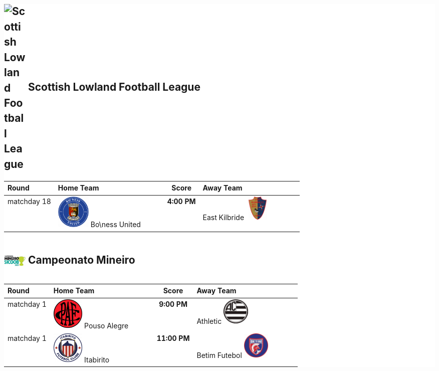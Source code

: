 </div>

## <img src='https://github.com/salimt/Transfermarkt-ETL-and-LIVE-Scores/raw/main/live_scores/icons/Scottish Lowland Football League/Scottish Lowland Football League_icon.png' alt='Scottish Lowland Football League' style='width:5%; height:5%; display:inline-block; vertical-align:middle;' /> Scottish Lowland Football League

<div align='center'>

| Round | Home Team | Score | Away Team |
|:------|:----------|:-----:|:----------|
| matchday 18 | <img src='https://github.com/salimt/Transfermarkt-ETL-and-LIVE-Scores/raw/main/live_scores/icons/Bo/Bo__ness United_icon.png' alt='Bo\\ness United' width='30%' height='30%' /> Bo\\ness United | **4:00 PM** | East Kilbride <img src='https://github.com/salimt/Transfermarkt-ETL-and-LIVE-Scores/raw/main/live_scores/icons/East Kilbride/East Kilbride_icon.png' alt='East Kilbride' width='25%' height='25%' /> |

</div>

## <img src='https://github.com/salimt/Transfermarkt-ETL-and-LIVE-Scores/raw/main/live_scores/icons/Campeonato Mineiro/Campeonato Mineiro_icon.png' alt='Campeonato Mineiro' style='width:5%; height:5%; display:inline-block; vertical-align:middle;' /> Campeonato Mineiro

<div align='center'>

| Round | Home Team | Score | Away Team |
|:------|:----------|:-----:|:----------|
| matchday 1 | <img src='https://github.com/salimt/Transfermarkt-ETL-and-LIVE-Scores/raw/main/live_scores/icons/Pouso Alegre/Pouso Alegre_icon.png' alt='Pouso Alegre' width='30%' height='30%' /> Pouso Alegre | **9:00 PM** | Athletic <img src='https://github.com/salimt/Transfermarkt-ETL-and-LIVE-Scores/raw/main/live_scores/icons/Athletic/Athletic_icon.png' alt='Athletic' width='25%' height='25%' /> |
| matchday 1 | <img src='https://github.com/salimt/Transfermarkt-ETL-and-LIVE-Scores/raw/main/live_scores/icons/Itabirito/Itabirito_icon.png' alt='Itabirito' width='30%' height='30%' /> Itabirito | **11:00 PM** | Betim Futebol <img src='https://github.com/salimt/Transfermarkt-ETL-and-LIVE-Scores/raw/main/live_scores/icons/Betim Futebol/Betim Futebol_icon.png' alt='Betim Futebol' width='25%' height='25%' /> |
